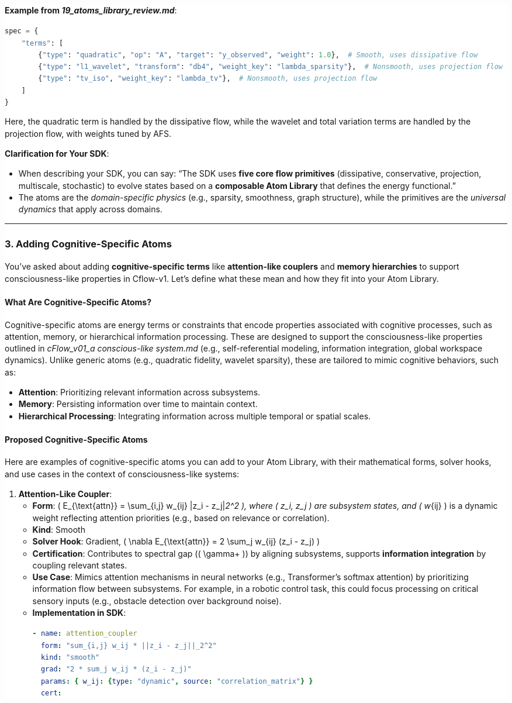 **Example from *19_atoms_library_review.md***:
```python
spec = {
    "terms": [
        {"type": "quadratic", "op": "A", "target": "y_observed", "weight": 1.0},  # Smooth, uses dissipative flow
        {"type": "l1_wavelet", "transform": "db4", "weight_key": "lambda_sparsity"},  # Nonsmooth, uses projection flow
        {"type": "tv_iso", "weight_key": "lambda_tv"},  # Nonsmooth, uses projection flow
    ]
}
```
Here, the quadratic term is handled by the dissipative flow, while the wavelet and total variation terms are handled by the projection flow, with weights tuned by AFS.

**Clarification for Your SDK**:
- When describing your SDK, you can say: “The SDK uses **five core flow primitives** (dissipative, conservative, projection, multiscale, stochastic) to evolve states based on a **composable Atom Library** that defines the energy functional.”
- The atoms are the *domain-specific physics* (e.g., sparsity, smoothness, graph structure), while the primitives are the *universal dynamics* that apply across domains.

---

### **3. Adding Cognitive-Specific Atoms**

You’ve asked about adding **cognitive-specific terms** like **attention-like couplers** and **memory hierarchies** to support consciousness-like properties in Cflow-v1. Let’s define what these mean and how they fit into your Atom Library.

#### **What Are Cognitive-Specific Atoms?**
Cognitive-specific atoms are energy terms or constraints that encode properties associated with cognitive processes, such as attention, memory, or hierarchical information processing. These are designed to support the consciousness-like properties outlined in *cFlow_v01_a conscious-like system.md* (e.g., self-referential modeling, information integration, global workspace dynamics). Unlike generic atoms (e.g., quadratic fidelity, wavelet sparsity), these are tailored to mimic cognitive behaviors, such as:
- **Attention**: Prioritizing relevant information across subsystems.
- **Memory**: Persisting information over time to maintain context.
- **Hierarchical Processing**: Integrating information across multiple temporal or spatial scales.

#### **Proposed Cognitive-Specific Atoms**
Here are examples of cognitive-specific atoms you can add to your Atom Library, with their mathematical forms, solver hooks, and use cases in the context of consciousness-like systems:

1. **Attention-Like Coupler**:
   - **Form**: \( E_{\text{attn}} = \sum_{i,j} w_{ij} \|z_i - z_j\|_2^2 \), where \( z_i, z_j \) are subsystem states, and \( w_{ij} \) is a dynamic weight reflecting attention priorities (e.g., based on relevance or correlation).
   - **Kind**: Smooth
   - **Solver Hook**: Gradient, \( \nabla E_{\text{attn}} = 2 \sum_j w_{ij} (z_i - z_j) \)
   - **Certification**: Contributes to spectral gap (\( \gamma+ \)) by aligning subsystems, supports **information integration** by coupling relevant states.
   - **Use Case**: Mimics attention mechanisms in neural networks (e.g., Transformer’s softmax attention) by prioritizing information flow between subsystems. For example, in a robotic control task, this could focus processing on critical sensory inputs (e.g., obstacle detection over background noise).
   - **Implementation in SDK**:
     ```yaml
     - name: attention_coupler
       form: "sum_{i,j} w_ij * ||z_i - z_j||_2^2"
       kind: "smooth"
       grad: "2 * sum_j w_ij * (z_i - z_j)"
       params: { w_ij: {type: "dynamic", source: "correlation_matrix"} }
       cert:
